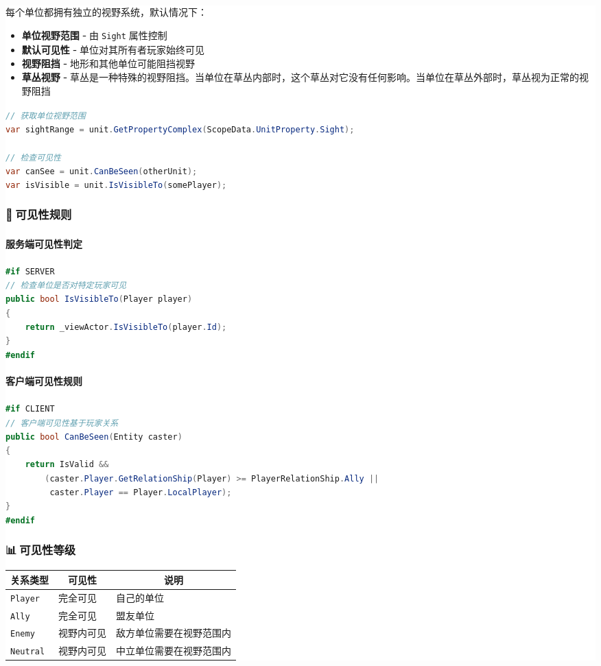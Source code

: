 每个单位都拥有独立的视野系统，默认情况下：

- **单位视野范围** - 由 `Sight` 属性控制
- **默认可见性** - 单位对其所有者玩家始终可见
- **视野阻挡** - 地形和其他单位可能阻挡视野
- **草丛视野** - 草丛是一种特殊的视野阻挡。当单位在草丛内部时，这个草丛对它没有任何影响。当单位在草丛外部时，草丛视为正常的视野阻挡

```csharp
// 获取单位视野范围
var sightRange = unit.GetPropertyComplex(ScopeData.UnitProperty.Sight);

// 检查可见性
var canSee = unit.CanBeSeen(otherUnit);
var isVisible = unit.IsVisibleTo(somePlayer);
```

### 🎯 可见性规则

#### 服务端可见性判定

```csharp
#if SERVER
// 检查单位是否对特定玩家可见
public bool IsVisibleTo(Player player)
{
    return _viewActor.IsVisibleTo(player.Id);
}
#endif
```

#### 客户端可见性规则

```csharp
#if CLIENT
// 客户端可见性基于玩家关系
public bool CanBeSeen(Entity caster)
{
    return IsValid && 
        (caster.Player.GetRelationShip(Player) >= PlayerRelationShip.Ally || 
         caster.Player == Player.LocalPlayer);
}
#endif
```

### 📊 可见性等级

| 关系类型 | 可见性 | 说明 |
|----------|--------|------|
| `Player` | 完全可见 | 自己的单位 |
| `Ally` | 完全可见 | 盟友单位 |
| `Enemy` | 视野内可见 | 敌方单位需要在视野范围内 |
| `Neutral` | 视野内可见 | 中立单位需要在视野范围内 |

